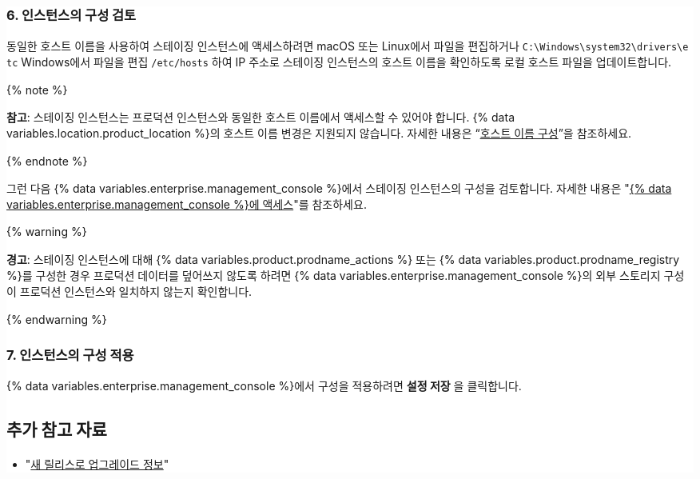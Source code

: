 ### 6. 인스턴스의 구성 검토

동일한 호스트 이름을 사용하여 스테이징 인스턴스에 액세스하려면 macOS 또는 Linux에서 파일을 편집하거나 `C:\Windows\system32\drivers\etc` Windows에서 파일을 편집 `/etc/hosts` 하여 IP 주소로 스테이징 인스턴스의 호스트 이름을 확인하도록 로컬 호스트 파일을 업데이트합니다.

{% note %}

**참고**: 스테이징 인스턴스는 프로덕션 인스턴스와 동일한 호스트 이름에서 액세스할 수 있어야 합니다. {% data variables.location.product_location %}의 호스트 이름 변경은 지원되지 않습니다. 자세한 내용은 “[호스트 이름 구성](/admin/configuration/configuring-network-settings/configuring-a-hostname)”을 참조하세요.

{% endnote %}

그런 다음 {% data variables.enterprise.management_console %}에서 스테이징 인스턴스의 구성을 검토합니다. 자세한 내용은 "[{% data variables.enterprise.management_console %}에 액세스](/admin/configuration/configuring-your-enterprise/accessing-the-management-console)"를 참조하세요.

{% warning %}

**경고**: 스테이징 인스턴스에 대해 {% data variables.product.prodname_actions %} 또는 {% data variables.product.prodname_registry %}를 구성한 경우 프로덕션 데이터를 덮어쓰지 않도록 하려면 {% data variables.enterprise.management_console %}의 외부 스토리지 구성이 프로덕션 인스턴스와 일치하지 않는지 확인합니다.

{% endwarning %}

### 7. 인스턴스의 구성 적용

{% data variables.enterprise.management_console %}에서 구성을 적용하려면 **설정 저장** 을 클릭합니다.

## 추가 참고 자료

- "[새 릴리스로 업그레이드 정보](/admin/overview/about-upgrades-to-new-releases)"
